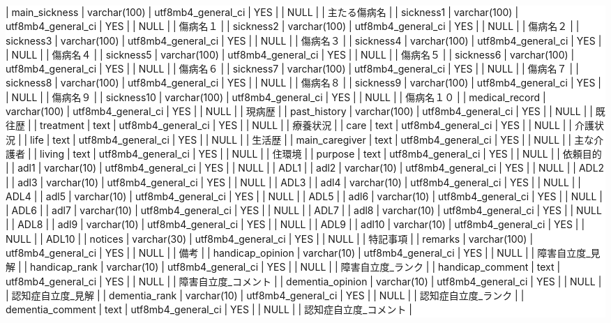 | main_sickness | varchar(100) | utf8mb4_general_ci | YES |  | NULL |  | 主たる傷病名 |
| sickness1 | varchar(100) | utf8mb4_general_ci | YES |  | NULL |  | 傷病名１ |
| sickness2 | varchar(100) | utf8mb4_general_ci | YES |  | NULL |  | 傷病名２ |
| sickness3 | varchar(100) | utf8mb4_general_ci | YES |  | NULL |  | 傷病名３ |
| sickness4 | varchar(100) | utf8mb4_general_ci | YES |  | NULL |  | 傷病名４ |
| sickness5 | varchar(100) | utf8mb4_general_ci | YES |  | NULL |  | 傷病名５ |
| sickness6 | varchar(100) | utf8mb4_general_ci | YES |  | NULL |  | 傷病名６ |
| sickness7 | varchar(100) | utf8mb4_general_ci | YES |  | NULL |  | 傷病名７ |
| sickness8 | varchar(100) | utf8mb4_general_ci | YES |  | NULL |  | 傷病名８ |
| sickness9 | varchar(100) | utf8mb4_general_ci | YES |  | NULL |  | 傷病名９ |
| sickness10 | varchar(100) | utf8mb4_general_ci | YES |  | NULL |  | 傷病名１０ |
| medical_record | varchar(100) | utf8mb4_general_ci | YES |  | NULL |  | 現病歴 |
| past_history | varchar(100) | utf8mb4_general_ci | YES |  | NULL |  | 既往歴 |
| treatment | text | utf8mb4_general_ci | YES |  | NULL |  | 療養状況 |
| care | text | utf8mb4_general_ci | YES |  | NULL |  | 介護状況 |
| life | text | utf8mb4_general_ci | YES |  | NULL |  | 生活歴 |
| main_caregiver | text | utf8mb4_general_ci | YES |  | NULL |  | 主な介護者 |
| living | text | utf8mb4_general_ci | YES |  | NULL |  | 住環境 |
| purpose | text | utf8mb4_general_ci | YES |  | NULL |  | 依頼目的 |
| adl1 | varchar(10) | utf8mb4_general_ci | YES |  | NULL |  | ADL1 |
| adl2 | varchar(10) | utf8mb4_general_ci | YES |  | NULL |  | ADL2 |
| adl3 | varchar(10) | utf8mb4_general_ci | YES |  | NULL |  | ADL3 |
| adl4 | varchar(10) | utf8mb4_general_ci | YES |  | NULL |  | ADL4 |
| adl5 | varchar(10) | utf8mb4_general_ci | YES |  | NULL |  | ADL5 |
| adl6 | varchar(10) | utf8mb4_general_ci | YES |  | NULL |  | ADL6 |
| adl7 | varchar(10) | utf8mb4_general_ci | YES |  | NULL |  | ADL7 |
| adl8 | varchar(10) | utf8mb4_general_ci | YES |  | NULL |  | ADL8 |
| adl9 | varchar(10) | utf8mb4_general_ci | YES |  | NULL |  | ADL9 |
| adl10 | varchar(10) | utf8mb4_general_ci | YES |  | NULL |  | ADL10 |
| notices | varchar(30) | utf8mb4_general_ci | YES |  | NULL |  | 特記事項 |
| remarks | varchar(100) | utf8mb4_general_ci | YES |  | NULL |  | 備考 |
| handicap_opinion | varchar(10) | utf8mb4_general_ci | YES |  | NULL |  | 障害自立度_見解 |
| handicap_rank | varchar(10) | utf8mb4_general_ci | YES |  | NULL |  | 障害自立度_ランク |
| handicap_comment | text | utf8mb4_general_ci | YES |  | NULL |  | 障害自立度_コメント |
| dementia_opinion | varchar(10) | utf8mb4_general_ci | YES |  | NULL |  | 認知症自立度_見解 |
| dementia_rank | varchar(10) | utf8mb4_general_ci | YES |  | NULL |  | 認知症自立度_ランク |
| dementia_comment | text | utf8mb4_general_ci | YES |  | NULL |  | 認知症自立度_コメント |